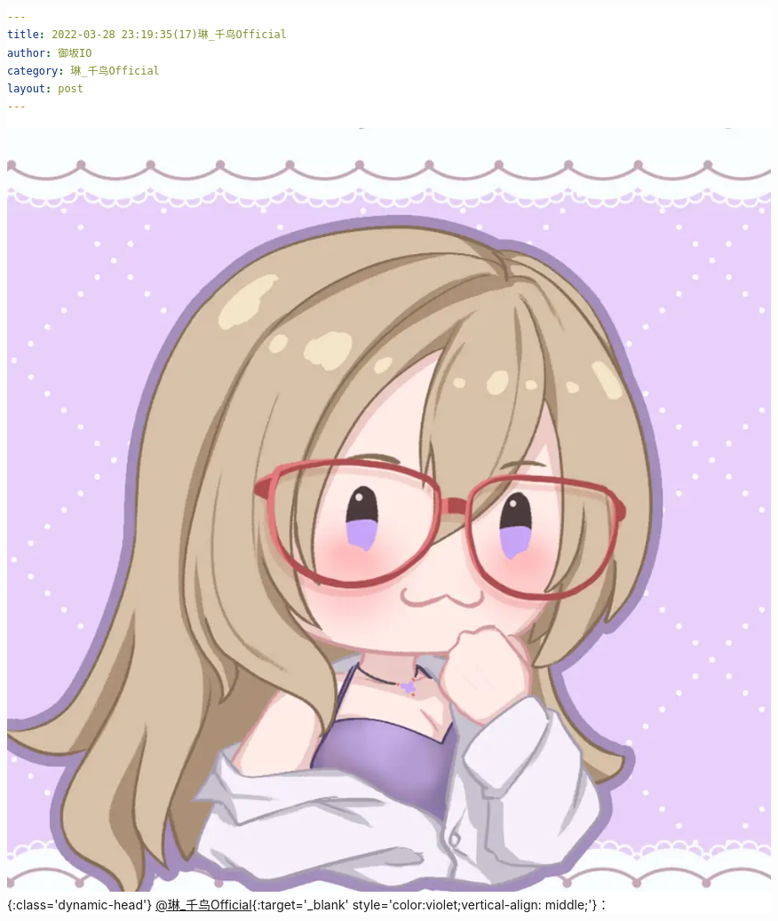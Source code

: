 ```yaml
---
title: 2022-03-28 23:19:35(17)琳_千鸟Official
author: 御坂IO
category: 琳_千鸟Official
layout: post
---
```


![img](/images/c0a88f85ebd0d056f37b114e0748e69556c8b488.jpg){:class='dynamic-head'}
[@琳_千鸟Official](https://space.bilibili.com/1620923329/dynamic){:target='_blank' style='color:violet;vertical-align: middle;'}：
